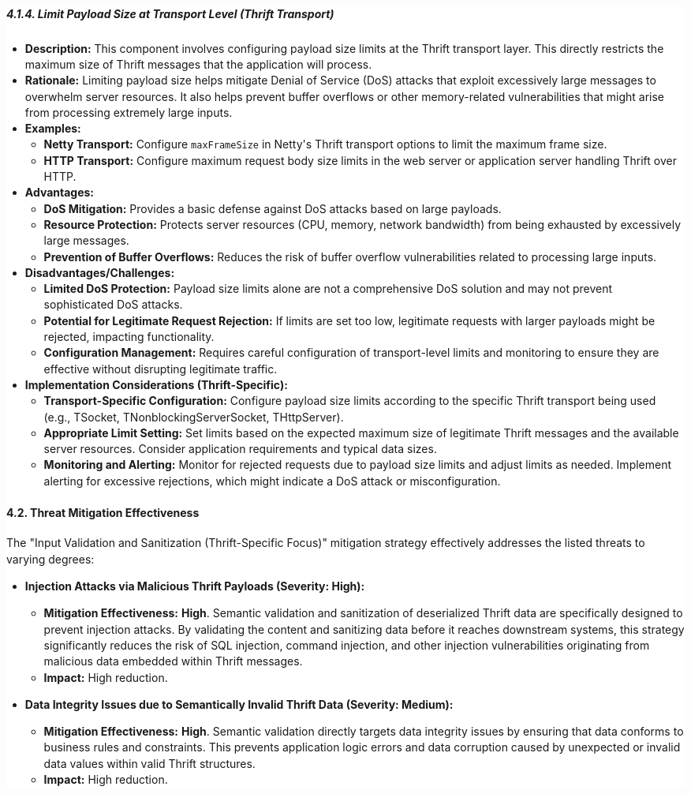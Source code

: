 ##### 4.1.4. Limit Payload Size at Transport Level (Thrift Transport)

*   **Description:** This component involves configuring payload size limits at the Thrift transport layer. This directly restricts the maximum size of Thrift messages that the application will process.
*   **Rationale:** Limiting payload size helps mitigate Denial of Service (DoS) attacks that exploit excessively large messages to overwhelm server resources. It also helps prevent buffer overflows or other memory-related vulnerabilities that might arise from processing extremely large inputs.
*   **Examples:**
    *   **Netty Transport:** Configure `maxFrameSize` in Netty's Thrift transport options to limit the maximum frame size.
    *   **HTTP Transport:** Configure maximum request body size limits in the web server or application server handling Thrift over HTTP.
*   **Advantages:**
    *   **DoS Mitigation:**  Provides a basic defense against DoS attacks based on large payloads.
    *   **Resource Protection:**  Protects server resources (CPU, memory, network bandwidth) from being exhausted by excessively large messages.
    *   **Prevention of Buffer Overflows:**  Reduces the risk of buffer overflow vulnerabilities related to processing large inputs.
*   **Disadvantages/Challenges:**
    *   **Limited DoS Protection:**  Payload size limits alone are not a comprehensive DoS solution and may not prevent sophisticated DoS attacks.
    *   **Potential for Legitimate Request Rejection:**  If limits are set too low, legitimate requests with larger payloads might be rejected, impacting functionality.
    *   **Configuration Management:**  Requires careful configuration of transport-level limits and monitoring to ensure they are effective without disrupting legitimate traffic.
*   **Implementation Considerations (Thrift-Specific):**
    *   **Transport-Specific Configuration:**  Configure payload size limits according to the specific Thrift transport being used (e.g., TSocket, TNonblockingServerSocket, THttpServer).
    *   **Appropriate Limit Setting:**  Set limits based on the expected maximum size of legitimate Thrift messages and the available server resources. Consider application requirements and typical data sizes.
    *   **Monitoring and Alerting:**  Monitor for rejected requests due to payload size limits and adjust limits as needed. Implement alerting for excessive rejections, which might indicate a DoS attack or misconfiguration.

#### 4.2. Threat Mitigation Effectiveness

The "Input Validation and Sanitization (Thrift-Specific Focus)" mitigation strategy effectively addresses the listed threats to varying degrees:

*   **Injection Attacks via Malicious Thrift Payloads (Severity: High):**
    *   **Mitigation Effectiveness:** **High**. Semantic validation and sanitization of deserialized Thrift data are specifically designed to prevent injection attacks. By validating the content and sanitizing data before it reaches downstream systems, this strategy significantly reduces the risk of SQL injection, command injection, and other injection vulnerabilities originating from malicious data embedded within Thrift messages.
    *   **Impact:** High reduction.

*   **Data Integrity Issues due to Semantically Invalid Thrift Data (Severity: Medium):**
    *   **Mitigation Effectiveness:** **High**. Semantic validation directly targets data integrity issues by ensuring that data conforms to business rules and constraints. This prevents application logic errors and data corruption caused by unexpected or invalid data values within valid Thrift structures.
    *   **Impact:** High reduction.
